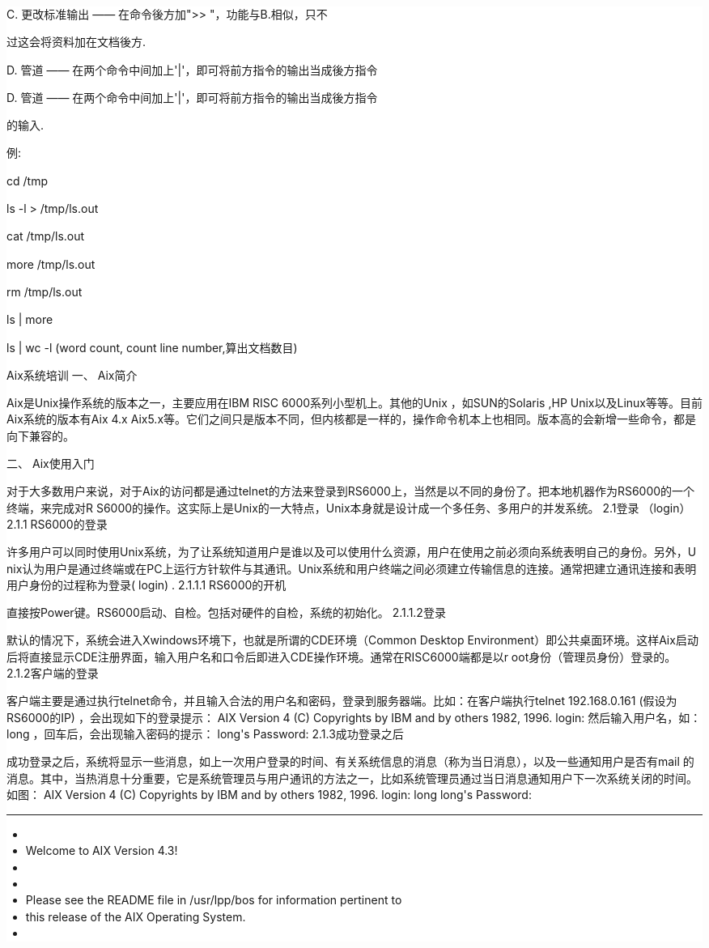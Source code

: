 C. 更改标准输出 —— 在命令後方加">> <filename>"，功能与B.相似，只不

过这会将资料加在文档後方.

D. 管道 —— 在两个命令中间加上'|'，即可将前方指令的输出当成後方指令


D. 管道 —— 在两个命令中间加上'|'，即可将前方指令的输出当成後方指令

的输入.


例:

cd /tmp

ls -l > /tmp/ls.out

cat /tmp/ls.out

more /tmp/ls.out

rm /tmp/ls.out

ls | more

ls | wc -l (word count, count line number,算出文档数目)

Aix系统培训
一、 Aix简介

Aix是Unix操作系统的版本之一，主要应用在IBM RISC 6000系列小型机上。其他的Unix ，如SUN的Solaris ,HP Unix以及Linux等等。目前Aix系统的版本有Aix 4.x Aix5.x等。它们之间只是版本不同，但内核都是一样的，操作命令机本上也相同。版本高的会新增一些命令，都是向下兼容的。

二、 Aix使用入门

对于大多数用户来说，对于Aix的访问都是通过telnet的方法来登录到RS6000上，当然是以不同的身份了。把本地机器作为RS6000的一个终端，来完成对R S6000的操作。这实际上是Unix的一大特点，Unix本身就是设计成一个多任务、多用户的并发系统。
2.1登录 （login）
2.1.1 RS6000的登录

许多用户可以同时使用Unix系统，为了让系统知道用户是谁以及可以使用什么资源，用户在使用之前必须向系统表明自己的身份。另外，U nix认为用户是通过终端或在PC上运行方针软件与其通讯。Unix系统和用户终端之间必须建立传输信息的连接。通常把建立通讯连接和表明用户身份的过程称为登录( login) .
2.1.1.1 RS6000的开机

直接按Power键。RS6000启动、自检。包括对硬件的自检，系统的初始化。
2.1.1.2登录

默认的情况下，系统会进入Xwindows环境下，也就是所谓的CDE环境（Common Desktop Environment）即公共桌面环境。这样Aix启动后将直接显示CDE注册界面，输入用户名和口令后即进入CDE操作环境。通常在RISC6000端都是以r oot身份（管理员身份）登录的。 
2.1.2客户端的登录

客户端主要是通过执行telnet命令，并且输入合法的用户名和密码，登录到服务器端。比如：在客户端执行telnet 192.168.0.161 (假设为RS6000的IP) ，会出现如下的登录提示：
AIX Version 4
(C) Copyrights by IBM and by others 1982, 1996.
login:
然后输入用户名，如：long ，回车后，会出现输入密码的提示：
long's Password: 
2.1.3成功登录之后

成功登录之后，系统将显示一些消息，如上一次用户登录的时间、有关系统信息的消息（称为当日消息），以及一些通知用户是否有mail 的消息。其中，当热消息十分重要，它是系统管理员与用户通讯的方法之一，比如系统管理员通过当日消息通知用户下一次系统关闭的时间。如图：
AIX Version 4
(C) Copyrights by IBM and by others 1982, 1996.
login: long
long's Password:
********************************************************************** 
* 
* Welcome to AIX Version 4.3! 
* 
* 
* Please see the README file in /usr/lpp/bos for information pertinent to 
* this release of the AIX Operating System. 
* 